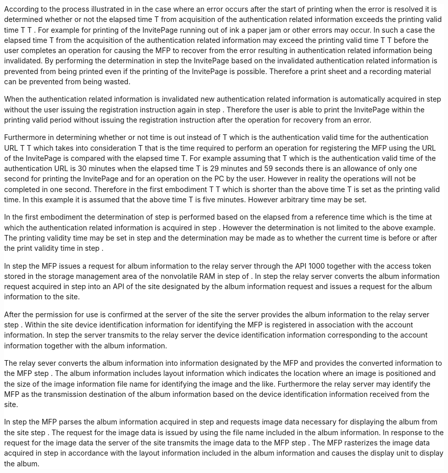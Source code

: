 According to the process illustrated in in the case where an error occurs after the start of printing when the error is resolved it is determined whether or not the elapsed time T from acquisition of the authentication related information exceeds the printing valid time T T . For example for printing of the InvitePage running out of ink a paper jam or other errors may occur. In such a case the elapsed time T from the acquisition of the authentication related information may exceed the printing valid time T T before the user completes an operation for causing the MFP to recover from the error resulting in authentication related information being invalidated. By performing the determination in step the InvitePage based on the invalidated authentication related information is prevented from being printed even if the printing of the InvitePage is possible. Therefore a print sheet and a recording material can be prevented from being wasted.

When the authentication related information is invalidated new authentication related information is automatically acquired in step without the user issuing the registration instruction again in step . Therefore the user is able to print the InvitePage within the printing valid period without issuing the registration instruction after the operation for recovery from an error.

Furthermore in determining whether or not time is out instead of T which is the authentication valid time for the authentication URL T T which takes into consideration T that is the time required to perform an operation for registering the MFP using the URL of the InvitePage is compared with the elapsed time T. For example assuming that T which is the authentication valid time of the authentication URL is 30 minutes when the elapsed time T is 29 minutes and 59 seconds there is an allowance of only one second for printing the InvitePage and for an operation on the PC by the user. However in reality the operations will not be completed in one second. Therefore in the first embodiment T T which is shorter than the above time T is set as the printing valid time. In this example it is assumed that the above time T is five minutes. However arbitrary time may be set.

In the first embodiment the determination of step is performed based on the elapsed from a reference time which is the time at which the authentication related information is acquired in step . However the determination is not limited to the above example. The printing validity time may be set in step and the determination may be made as to whether the current time is before or after the print validity time in step .

In step the MFP issues a request for album information to the relay server through the API 1000 together with the access token stored in the storage management area of the nonvolatile RAM in step of . In step the relay server converts the album information request acquired in step into an API of the site designated by the album information request and issues a request for the album information to the site.

After the permission for use is confirmed at the server of the site the server provides the album information to the relay server step . Within the site device identification information for identifying the MFP is registered in association with the account information. In step the server transmits to the relay server the device identification information corresponding to the account information together with the album information.

The relay sever converts the album information into information designated by the MFP and provides the converted information to the MFP step . The album information includes layout information which indicates the location where an image is positioned and the size of the image information file name for identifying the image and the like. Furthermore the relay server may identify the MFP as the transmission destination of the album information based on the device identification information received from the site.

In step the MFP parses the album information acquired in step and requests image data necessary for displaying the album from the site step . The request for the image data is issued by using the file name included in the album information. In response to the request for the image data the server of the site transmits the image data to the MFP step . The MFP rasterizes the image data acquired in step in accordance with the layout information included in the album information and causes the display unit to display the album.

